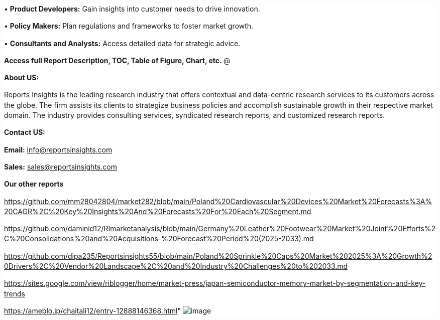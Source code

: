 • <strong>Product Developers:</strong> Gain insights into customer needs to drive innovation.

• <strong>Policy Makers:</strong> Plan regulations and frameworks to foster market growth.

• <strong>Consultants and Analysts:</strong> Access detailed data for strategic advice.
</ul>
<strong>Access full Report Description, TOC, Table of Figure, Chart, etc. </strong>@  <a href= style=color:#0000ff;></a></font>

<strong><strong>About US</strong>:</strong>

Reports Insights is the leading research industry that offers contextual and data-centric research services to its customers across the globe. The firm assists its clients to strategize business policies and accomplish sustainable growth in their respective market domain. The industry provides consulting services, syndicated research reports, and customized research reports.

<strong>Contact US:</strong>

<p class=""""><b>Email:</b> <a href=mailto:info@reportsinsights.com>info@reportsinsights.com</a></p>
<p class=""""><b>Sales:</b> <a href=mailto:sales@reportsinsights.com>sales@reportsinsights.com</a></p>

<strong>Our other reports</strong>

<a href=https://github.com/mm28042804/market282/blob/main/Poland%20Cardiovascular%20Devices%20Market%20Forecasts%3A%20CAGR%2C%20Key%20Insights%20And%20Forecasts%20For%20Each%20Segment.md>https://github.com/mm28042804/market282/blob/main/Poland%20Cardiovascular%20Devices%20Market%20Forecasts%3A%20CAGR%2C%20Key%20Insights%20And%20Forecasts%20For%20Each%20Segment.md</a>

<a href=https://github.com/daminid12/RImarketanalysis/blob/main/Germany%20Leather%20Footwear%20Market%20Joint%20Efforts%2C%20Consolidations%20and%20Acquisitions-%20Forecast%20Period%20(2025-2033).md>https://github.com/daminid12/RImarketanalysis/blob/main/Germany%20Leather%20Footwear%20Market%20Joint%20Efforts%2C%20Consolidations%20and%20Acquisitions-%20Forecast%20Period%20(2025-2033).md</a>

<a href=https://github.com/dipa235/Reportsinsights55/blob/main/Poland%20Sprinkle%20Caps%20Market%202025%3A%20Growth%20Drivers%2C%20Vendor%20Landscape%2C%20and%20Industry%20Challenges%20to%202033.md>https://github.com/dipa235/Reportsinsights55/blob/main/Poland%20Sprinkle%20Caps%20Market%202025%3A%20Growth%20Drivers%2C%20Vendor%20Landscape%2C%20and%20Industry%20Challenges%20to%202033.md</a>

<a href=https://sites.google.com/view/riblogger/home/market-press/japan-semiconductor-memory-market-by-segmentation-and-key-trends>https://sites.google.com/view/riblogger/home/market-press/japan-semiconductor-memory-market-by-segmentation-and-key-trends</a>

<a href=https://ameblo.jp/chaitali12/entry-12888146368.html>https://ameblo.jp/chaitali12/entry-12888146368.html</a>"
![image](https://github.com/user-attachments/assets/13d4e47c-f725-4e11-b7bc-b10ccc1e8c84)
